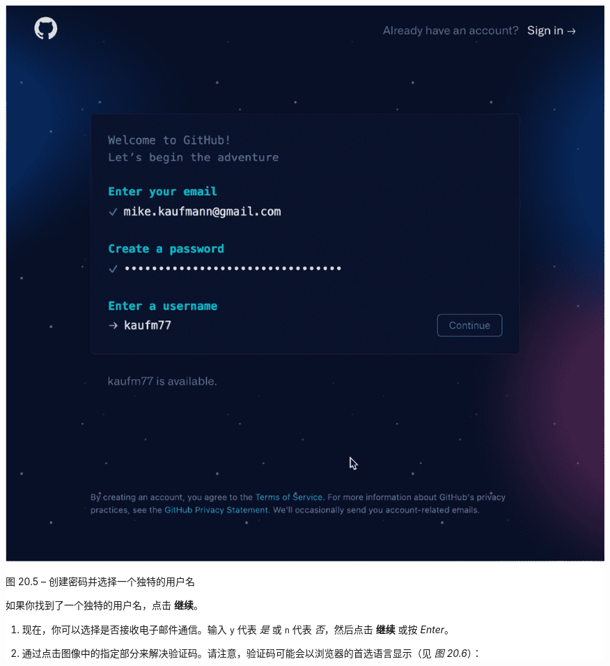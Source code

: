 ![图 20.5 – 创建密码并选择一个独特的用户名](img/B17827_20_05.jpg)

图 20.5 – 创建密码并选择一个独特的用户名

如果你找到了一个独特的用户名，点击 **继续**。

1.  现在，你可以选择是否接收电子邮件通信。输入 `y` 代表 *是* 或 `n` 代表 *否*，然后点击 **继续** 或按 *Enter*。

1.  通过点击图像中的指定部分来解决验证码。请注意，验证码可能会以浏览器的首选语言显示（见 *图 20.6*）：

